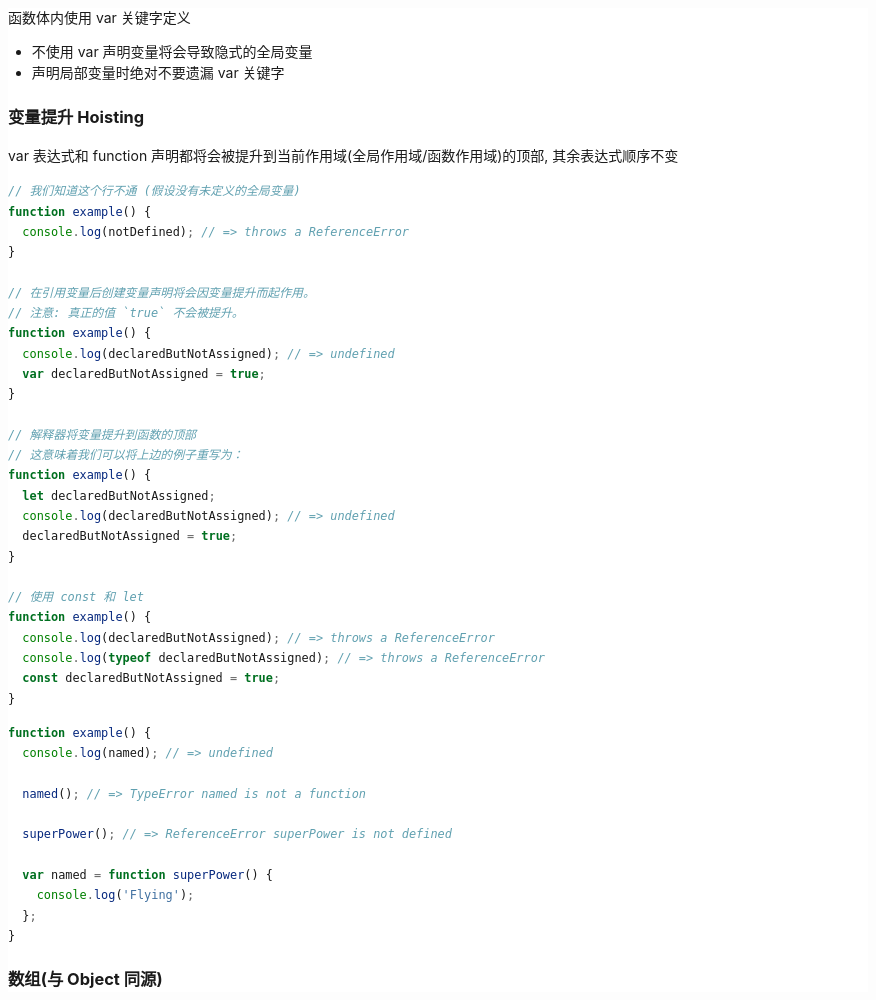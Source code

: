 函数体内使用 var 关键字定义

- 不使用 var 声明变量将会导致隐式的全局变量
- 声明局部变量时绝对不要遗漏 var 关键字

### 变量提升 Hoisting

var 表达式和 function 声明都将会被提升到当前作用域(全局作用域/函数作用域)的顶部, 其余表达式顺序不变

```js
// 我们知道这个行不通 (假设没有未定义的全局变量)
function example() {
  console.log(notDefined); // => throws a ReferenceError
}

// 在引用变量后创建变量声明将会因变量提升而起作用。
// 注意: 真正的值 `true` 不会被提升。
function example() {
  console.log(declaredButNotAssigned); // => undefined
  var declaredButNotAssigned = true;
}

// 解释器将变量提升到函数的顶部
// 这意味着我们可以将上边的例子重写为：
function example() {
  let declaredButNotAssigned;
  console.log(declaredButNotAssigned); // => undefined
  declaredButNotAssigned = true;
}

// 使用 const 和 let
function example() {
  console.log(declaredButNotAssigned); // => throws a ReferenceError
  console.log(typeof declaredButNotAssigned); // => throws a ReferenceError
  const declaredButNotAssigned = true;
}
```

```js
function example() {
  console.log(named); // => undefined

  named(); // => TypeError named is not a function

  superPower(); // => ReferenceError superPower is not defined

  var named = function superPower() {
    console.log('Flying');
  };
}
```

### 数组(与 Object 同源)

